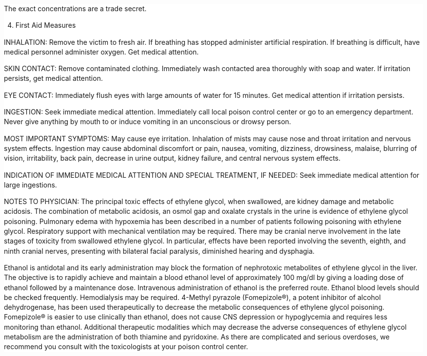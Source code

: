 The exact concentrations are a trade secret. 
 
4. First Aid Measures 
 
INHALATION:  Remove the victim to fresh air. If breathing has stopped administer artificial respiration. If breathing is 
difficult, have medical personnel administer oxygen. Get medical attention. 
 
SKIN CONTACT:  Remove contaminated clothing. Immediately wash contacted area thoroughly with soap and water. If 
irritation persists, get medical attention. 
 
EYE CONTACT:  Immediately flush eyes with large amounts of water for 15 minutes. Get medical attention if irritation 
persists. 
 
INGESTION:  Seek immediate medical attention. Immediately call local poison control center or go to an emergency 
department. Never give anything by mouth to or induce vomiting in an unconscious or drowsy person. 
 
MOST IMPORTANT SYMPTOMS:  May cause eye irritation. Inhalation of mists may cause nose and throat irritation and 
nervous system effects. Ingestion may cause abdominal discomfort or pain, nausea, vomiting, dizziness, drowsiness, malaise, 
blurring of vision, irritability, back pain, decrease in urine output, kidney failure, and central nervous system effects. 
 
 
INDICATION OF IMMEDIATE MEDICAL ATTENTION AND SPECIAL TREATMENT, IF NEEDED:  Seek immediate 
medical attention for large ingestions. 
 
NOTES TO PHYSICIAN:  The principal toxic effects of ethylene glycol, when swallowed, are kidney damage and metabolic 
acidosis.  The combination of metabolic acidosis, an osmol gap and oxalate crystals in the urine is evidence of ethylene glycol 
poisoning. Pulmonary edema with hypoxemia has been described in a number of patients following poisoning with ethylene 
glycol.  Respiratory support with mechanical ventilation may be required. There may be cranial nerve involvement in the late 
stages of toxicity from swallowed ethylene glycol.  In particular, effects have been reported involving the seventh, eighth, and 
ninth cranial nerves, presenting with bilateral facial paralysis, diminished hearing and dysphagia. 
 
Ethanol is antidotal and its early administration may block the formation of nephrotoxic metabolites of ethylene glycol in the 
liver.  The objective is to rapidly achieve and maintain a blood ethanol level of approximately 100 mg/dl by giving a loading 
dose of ethanol followed by a maintenance dose.  Intravenous administration of ethanol is the preferred route.  Ethanol blood 
levels should be checked frequently.  Hemodialysis may be required. 4-Methyl pyrazole (Fomepizole®), a potent inhibitor of 
alcohol dehydrogenase, has been used therapeutically to decrease the metabolic consequences of ethylene glycol poisoning.  
Fomepizole® is easier to use clinically than ethanol, does not cause CNS depression or hypoglycemia and requires less 
monitoring than ethanol. Additional therapeutic modalities which may decrease the adverse consequences of ethylene glycol 
metabolism are the administration of both thiamine and pyridoxine.  As there are complicated and serious overdoses, we 
recommend you consult with the toxicologists at your poison control center. 
 